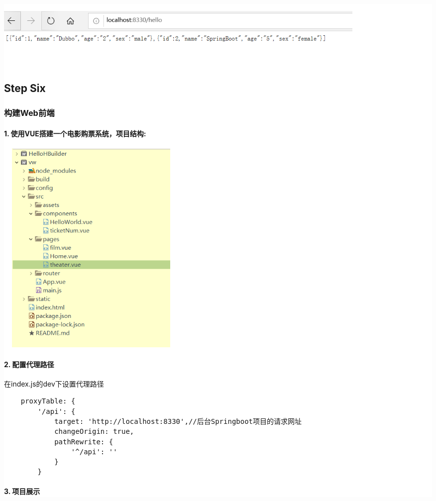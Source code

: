 <img width="700" height="120" src="https://github.com/nishibushiedehuang/A-Distributed-Web-System/raw/master/img-folder/16.jpg"/><br>
## Step Six
### 构建Web前端
#### 1. 使用VUE搭建一个电影购票系统，项目结构:
<img width="350" height="400" src="https://github.com/nishibushiedehuang/A-Distributed-Web-System/raw/master/img-folder/17.png"/><br>
#### 2. 配置代理路径
在index.js的dev下设置代理路径
<pre>
    proxyTable: {
    	'/api': {
    	  	target: 'http://localhost:8330',//后台Springboot项目的请求网址    
    	  	changeOrigin: true,    
    	  	pathRewrite: {      
    	  		'^/api': ''
    	  	}
    	}
</pre>
#### 3. 项目展示